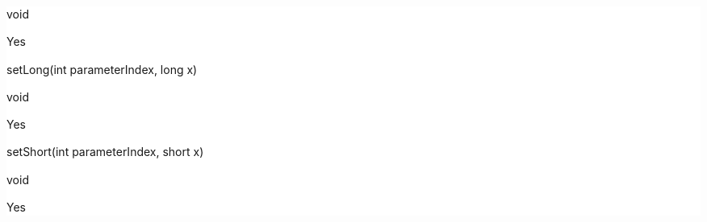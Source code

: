 <td class="cellrowborder" valign="top" width="33.33333333333333%" headers="mcps1.2.4.1.2 "><p id="zh-cn_topic_0237120395_zh-cn_topic_0213179161_zh-cn_topic_0189250583_zh-cn_topic_0059777515_zh-cn_topic_0058965185_p27658456"><a name="zh-cn_topic_0237120395_zh-cn_topic_0213179161_zh-cn_topic_0189250583_zh-cn_topic_0059777515_zh-cn_topic_0058965185_p27658456"></a><a name="zh-cn_topic_0237120395_zh-cn_topic_0213179161_zh-cn_topic_0189250583_zh-cn_topic_0059777515_zh-cn_topic_0058965185_p27658456"></a>void</p>
</td>
<td class="cellrowborder" valign="top" width="33.33333333333333%" headers="mcps1.2.4.1.3 "><p id="zh-cn_topic_0237120395_zh-cn_topic_0213179161_zh-cn_topic_0189250583_zh-cn_topic_0059777515_zh-cn_topic_0058965185_p48987952"><a name="zh-cn_topic_0237120395_zh-cn_topic_0213179161_zh-cn_topic_0189250583_zh-cn_topic_0059777515_zh-cn_topic_0058965185_p48987952"></a><a name="zh-cn_topic_0237120395_zh-cn_topic_0213179161_zh-cn_topic_0189250583_zh-cn_topic_0059777515_zh-cn_topic_0058965185_p48987952"></a>Yes</p>
</td>
</tr>
<tr id="zh-cn_topic_0237120395_zh-cn_topic_0213179161_zh-cn_topic_0189250583_zh-cn_topic_0059777515_zh-cn_topic_0058965185_row46224646"><td class="cellrowborder" valign="top" width="33.33333333333333%" headers="mcps1.2.4.1.1 "><p id="zh-cn_topic_0237120395_zh-cn_topic_0213179161_zh-cn_topic_0189250583_zh-cn_topic_0059777515_zh-cn_topic_0058965185_p11080110"><a name="zh-cn_topic_0237120395_zh-cn_topic_0213179161_zh-cn_topic_0189250583_zh-cn_topic_0059777515_zh-cn_topic_0058965185_p11080110"></a><a name="zh-cn_topic_0237120395_zh-cn_topic_0213179161_zh-cn_topic_0189250583_zh-cn_topic_0059777515_zh-cn_topic_0058965185_p11080110"></a>setLong(int parameterIndex, long x)</p>
</td>
<td class="cellrowborder" valign="top" width="33.33333333333333%" headers="mcps1.2.4.1.2 "><p id="zh-cn_topic_0237120395_zh-cn_topic_0213179161_zh-cn_topic_0189250583_zh-cn_topic_0059777515_zh-cn_topic_0058965185_p41116133"><a name="zh-cn_topic_0237120395_zh-cn_topic_0213179161_zh-cn_topic_0189250583_zh-cn_topic_0059777515_zh-cn_topic_0058965185_p41116133"></a><a name="zh-cn_topic_0237120395_zh-cn_topic_0213179161_zh-cn_topic_0189250583_zh-cn_topic_0059777515_zh-cn_topic_0058965185_p41116133"></a>void</p>
</td>
<td class="cellrowborder" valign="top" width="33.33333333333333%" headers="mcps1.2.4.1.3 "><p id="zh-cn_topic_0237120395_zh-cn_topic_0213179161_zh-cn_topic_0189250583_zh-cn_topic_0059777515_zh-cn_topic_0058965185_p37083133"><a name="zh-cn_topic_0237120395_zh-cn_topic_0213179161_zh-cn_topic_0189250583_zh-cn_topic_0059777515_zh-cn_topic_0058965185_p37083133"></a><a name="zh-cn_topic_0237120395_zh-cn_topic_0213179161_zh-cn_topic_0189250583_zh-cn_topic_0059777515_zh-cn_topic_0058965185_p37083133"></a>Yes</p>
</td>
</tr>
<tr id="zh-cn_topic_0237120395_zh-cn_topic_0213179161_zh-cn_topic_0189250583_zh-cn_topic_0059777515_zh-cn_topic_0058965185_row16486919"><td class="cellrowborder" valign="top" width="33.33333333333333%" headers="mcps1.2.4.1.1 "><p id="zh-cn_topic_0237120395_zh-cn_topic_0213179161_zh-cn_topic_0189250583_zh-cn_topic_0059777515_zh-cn_topic_0058965185_p32230039"><a name="zh-cn_topic_0237120395_zh-cn_topic_0213179161_zh-cn_topic_0189250583_zh-cn_topic_0059777515_zh-cn_topic_0058965185_p32230039"></a><a name="zh-cn_topic_0237120395_zh-cn_topic_0213179161_zh-cn_topic_0189250583_zh-cn_topic_0059777515_zh-cn_topic_0058965185_p32230039"></a>setShort(int parameterIndex, short x)</p>
</td>
<td class="cellrowborder" valign="top" width="33.33333333333333%" headers="mcps1.2.4.1.2 "><p id="zh-cn_topic_0237120395_zh-cn_topic_0213179161_zh-cn_topic_0189250583_zh-cn_topic_0059777515_zh-cn_topic_0058965185_p33490601"><a name="zh-cn_topic_0237120395_zh-cn_topic_0213179161_zh-cn_topic_0189250583_zh-cn_topic_0059777515_zh-cn_topic_0058965185_p33490601"></a><a name="zh-cn_topic_0237120395_zh-cn_topic_0213179161_zh-cn_topic_0189250583_zh-cn_topic_0059777515_zh-cn_topic_0058965185_p33490601"></a>void</p>
</td>
<td class="cellrowborder" valign="top" width="33.33333333333333%" headers="mcps1.2.4.1.3 "><p id="zh-cn_topic_0237120395_zh-cn_topic_0213179161_zh-cn_topic_0189250583_zh-cn_topic_0059777515_zh-cn_topic_0058965185_p25304847"><a name="zh-cn_topic_0237120395_zh-cn_topic_0213179161_zh-cn_topic_0189250583_zh-cn_topic_0059777515_zh-cn_topic_0058965185_p25304847"></a><a name="zh-cn_topic_0237120395_zh-cn_topic_0213179161_zh-cn_topic_0189250583_zh-cn_topic_0059777515_zh-cn_topic_0058965185_p25304847"></a>Yes</p>
</td>
</tr>